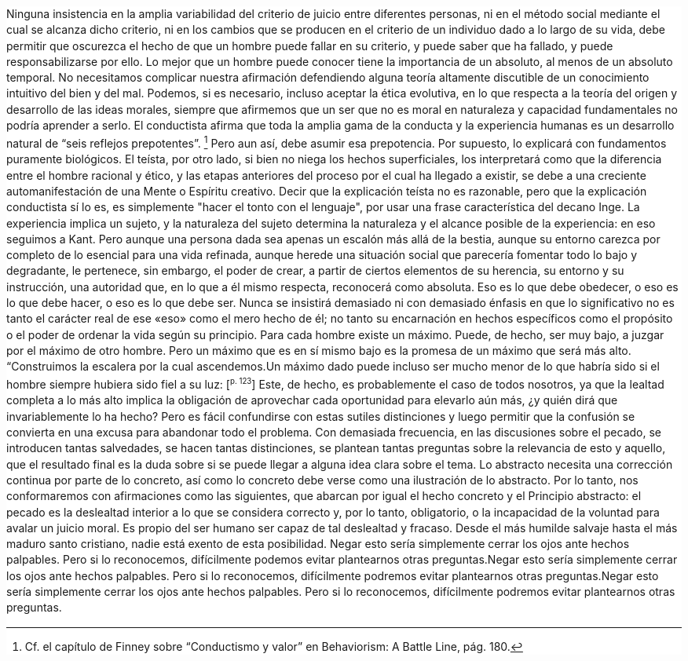 Ninguna insistencia en la amplia variabilidad del criterio de juicio entre diferentes personas, ni en el método social mediante el cual se alcanza dicho criterio, ni en los cambios que se producen en el criterio de un individuo dado a lo largo de su vida, debe permitir que oscurezca el hecho de que un hombre puede fallar en su criterio, y puede saber que ha fallado, y puede responsabilizarse por ello. Lo mejor que un hombre puede conocer tiene la importancia de un absoluto, al menos de un absoluto temporal. No necesitamos complicar nuestra afirmación defendiendo alguna teoría altamente discutible de un conocimiento intuitivo del bien y del mal. Podemos, si es necesario, incluso aceptar la ética evolutiva, en lo que respecta a la teoría del origen y desarrollo de las ideas morales, siempre que afirmemos que un ser que no es moral en naturaleza y capacidad fundamentales no podría aprender a serlo. El conductista afirma que toda la amplia gama de la conducta y la experiencia humanas es un desarrollo natural de “seis reflejos prepotentes”. [^24] Pero aun así, debe asumir esa prepotencia. Por supuesto, lo explicará con fundamentos puramente biológicos. El teísta, por otro lado, si bien no niega los hechos superficiales, los interpretará como que la diferencia entre el hombre racional y ético, y las etapas anteriores del proceso por el cual ha llegado a existir, se debe a una creciente automanifestación de una Mente o Espíritu creativo. Decir que la explicación teísta no es razonable, pero que la explicación conductista sí lo es, es simplemente "hacer el tonto con el lenguaje", por usar una frase característica del decano Inge. La experiencia implica un sujeto, y la naturaleza del sujeto determina la naturaleza y el alcance posible de la experiencia: en eso seguimos a Kant. Pero aunque una persona dada sea apenas un escalón más allá de la bestia, aunque su entorno carezca por completo de lo esencial para una vida refinada, aunque herede una situación social que parecería fomentar todo lo bajo y degradante, le pertenece, sin embargo, el poder de crear, a partir de ciertos elementos de su herencia, su entorno y su instrucción, una autoridad que, en lo que a él mismo respecta, reconocerá como absoluta. Eso es lo que debe obedecer, o eso es lo que debe hacer, o eso es lo que debe ser. Nunca se insistirá demasiado ni con demasiado énfasis en que lo significativo no es tanto el carácter real de ese «eso» como el mero hecho de él; no tanto su encarnación en hechos específicos como el propósito o el poder de ordenar la vida según su principio. Para cada hombre existe un máximo. Puede, de hecho, ser muy bajo, a juzgar por el máximo de otro hombre. Pero un máximo que es en sí mismo bajo es la promesa de un máximo que será más alto. “Construimos la escalera por la cual ascendemos.Un máximo dado puede incluso ser mucho menor de lo que habría sido si el hombre siempre hubiera sido fiel a su luz: <span id="p123">[<sup><small>p. 123</small></sup>]</span> Este, de hecho, es probablemente el caso de todos nosotros, ya que la lealtad completa a lo más alto implica la obligación de aprovechar cada oportunidad para elevarlo aún más, ¿y quién dirá que invariablemente lo ha hecho? Pero es fácil confundirse con estas sutiles distinciones y luego permitir que la confusión se convierta en una excusa para abandonar todo el problema. Con demasiada frecuencia, en las discusiones sobre el pecado, se introducen tantas salvedades, se hacen tantas distinciones, se plantean tantas preguntas sobre la relevancia de esto y aquello, que el resultado final es la duda sobre si se puede llegar a alguna idea clara sobre el tema. Lo abstracto necesita una corrección continua por parte de lo concreto, así como lo concreto debe verse como una ilustración de lo abstracto. Por lo tanto, nos conformaremos con afirmaciones como las siguientes, que abarcan por igual el hecho concreto y el Principio abstracto: el pecado es la deslealtad interior a lo que se considera correcto y, por lo tanto, obligatorio, o la incapacidad de la voluntad para avalar un juicio moral. Es propio del ser humano ser capaz de tal deslealtad y fracaso. Desde el más humilde salvaje hasta el más maduro santo cristiano, nadie está exento de esta posibilidad. Negar esto sería simplemente cerrar los ojos ante hechos palpables. Pero si lo reconocemos, difícilmente podemos evitar plantearnos otras preguntas.Negar esto sería simplemente cerrar los ojos ante hechos palpables. Pero si lo reconocemos, difícilmente podremos evitar plantearnos otras preguntas.Negar esto sería simplemente cerrar los ojos ante hechos palpables. Pero si lo reconocemos, difícilmente podremos evitar plantearnos otras preguntas.


[^1]: Proceso y Realidad, págs. 343-353. Cf. el análisis de “Dios y el Mundo” en la parte V, cap. XI, del mismo volumen. Véase, sin embargo, la nota [^25] sobre el capítulo III supra.
[^2]: Filosofía de la religión, pp. 343-353. Galloway afirma acertadamente que quienes pretenden desterrar los «fines» de la naturaleza «generalmente los reintroducen bajo otro nombre» (p. 350).
[^3]: Véase la consideración de Buckham de la tesis, en La humanidad de Dios, pp. 128n% de que “los eventos en el mundo natural no son actos inmediatos de Dios”. Cf. J. Arthur Thomson, El sistema de la naturaleza animada, vol. ii, lect. xviii.
[^4]: Evolución creadora, trad. inglesa, pág. 143.
[^5]: Véase la impresionante declaración completa del “meliorismo pragmático” en Pragmatismo, pág. 296.
[^6]: Human Nature and Its RemaMng, ed. rev., pág. 54. Cf. los dos artículos de McDougall sobre “¿Hombres o robots?” en Psychologies de 1925, págs. 273 y siguientes, para una crítica de la negación belaviorista de las habilidades instintivas.
[^7]: Cf. el capítulo de “Conclusiones”, de WR Inge, en Ciencia, religión y realidad, ed. J. Needham, para evidencia de que la historia de todo tipo puede ser examinada críticamente con fines constructivos.
[^8]: Véase, por ejemplo, el capítulo de Russell sobre “El daño que los hombres buenos hacen”, en Ensayos escépticos, págs. 11 y siguientes, y el análisis del “libre albedrío” en Nuestro conocimiento del mundo externo, págs. 247-256. Eussell afirma que somos “libres” en el único sentido importante, es decir, que nuestras voliciones son “el resultado de nuestros propios deseos”. Pero si no podemos controlar nuestros deseos, ¿de qué sirve esa libertad?
[^9]: Prefacio a la Moral, pág. 215. <span id="p134">[<sup><small>pág. 134</small></sup>]</span>
[^10]: Fedro, 246-249. Cf. Taylor, Platón, págs. 307-309. Sobre los «ángeles caídos», véase Kohler, Teología Judía, cap. xxxi.
[^11]: Véase Vida y cartas de TE Huxley, vol. i, págs. 352-355.
[^12]: Barbour, Sm y la Nueva Psicología. “Existe el pecado, del cual una persona no es culpable” (p. 86). Toda la discusión revela una confusión entre “mal” y “pecado”. Cf. las afirmaciones de que la “desviación involuntaria” del modelo de Cristo es pecado (p. 82), y que puede haber “culpabilidad” donde no hay responsabilidad por el acto (p. 94). Incluso en la excelente discusión de Hocking (op. tit., caps. XVI-XX) no siempre se mantiene claro que el “pecado” es principalmente una concepción religiosa. El humanista no teísta puede hacer algo malo y admitirlo; pero es difícil ver cómo podría cometer un pecado y confesarlo. Tennant, El concepto de pecado, p. 22, cita con aprobación la descripción que hace Martineau del pecado (en Tipos de teoría ética, segunda edición, vol. ii, pp. 123-124) como una acción incorrecta en relación con Dios.
[^13]: La religión dentro de los límites de la mera razón, secc. ii, la división sobre “La lucha del bien y el mal”. Cf. la discusión en E. Caird, La filosofía crítica de Kant, vol. ii, págs. 569-573, y en Webb, La filosofía de la religión de Kant, págs. 120-122.
[^14]: Op. tit., págs. 144.
[^15]: Estudios sobre el cristianismo, págs. 150-151; cf. Expiación, pág. 79.
[^16]: Mateo 5:21-42. Véase CA Anderson Scott, Ética del Nuevo Testamento, lect. ii, para un análisis notablemente preciso de la «Crítica del mal por parte de Jesús».
[^17]: Cf. la declaración de WB Smith (famoso por su “mito de Cristo” y autor de Ecce Deus): “Es el mañana y no el ayer lo que hace al hoy lo que es”, citado por Patrick del Monista, El mundo y su significado, pág. 165.
[^18]: Véase La dirección de la evolución humana, nueva edición, cap. vi. <span id="p135">[<sup><small>p. 135</small></sup>]</span>
[^19]: Véase Hobhouse, Morals in Evolution, cap. 1, sobre la “Evolución ética” y cf. Kidd, The Science of Power, con su apasionada defensa de la tesis de que la civilización debe depender de “la ciencia de la pasión por el ideal” (p. 158).
[^20]: Véase Moxon, La doctrina del pecado, cap. viii, sobre “La visión psicológica del pecado”.
[^21]: Religión sin revelación, pág. 366.
[^22]: Véase Platón, Protágoras, 352. “El conocimiento es algo noble y dominante, que no puede ser superado, y no permitirá a un hombre, si solo conoce la diferencia entre el bien y el mal, hacer algo que sea contrario al conocimiento, pero esa sabiduría tendrá fuerza para ayudarlo”. (Trad. de Jowett) Cf. Taylor, Platón, pág. 259, nota: también Windelband, Historia de la filosofía antigua, pp. 131-133, la discusión de la fórmula de Sócrates sobre la identidad de la virtud y el conocimiento.
[^23]: Véase El Problema del Cristianismo, vol. I, capítulo sobre «Tiempo y Culpa». Cualquiera que tenga voluntad propia, dice Eoyce, puede convertirse en un «traidor consciente y deliberado» a un ideal o una causa; puede volverse «desleal». Cf. también La Filosofía de la Lealtad y el capítulo con ese título en Las Fuentes de la Percepción Religiosa.
[^24]: Cf. el capítulo de Finney sobre “Conductismo y valor” en Behaviorism: A Battle Line, pág. 180.
[^25]: La inevitabilidad de la culpa moral, con la previsión, no obstante, de ese tipo de culpa moral responsable que es verdaderamente pecado y constituye culpabilidad, se presenta en obras como Pfleiderer, Filosofía de la religión, vol. IV; Tennant, El origen del pecado y el concepto de pecado; y S. A. McDowall, Evolución y la necesidad de la expiación. Para una crítica de esta perspectiva, véase Moxon, op. cit., págs. 202-216.
[^26]: Cf. Angus, The Religious Quests of the Greco-Roman World, págs. 36-42; véase también E.F. Scott, Colosenses, Efesios, Filemón, págs. 7-10, en el Comentario Moffatt del Nuevo Testamento, y El Evangelio y sus Tributarios, págs. 210-212. <span id="p136">[<sup><small>pág. 136</small></sup>]</span>
[^27]: Metamorfosis, vii, 17: “Video meliora, proboque, deterioroia sequor”. Cf. Les Soirees de Samt-Petersbourg, de T. de Maistre, vol. yo, pág. 190. El Conde dice "Vous avez lu tout comme nous,
[^28]: Véase Webb, Kant's Philosophy of Religion, pp. 92-115, para una exposición de la teoría de Kant.
[^29]: La conquista de la felicidad, pág. 106. Véanse también los capítulos i y vii.
[^30]: Op. tit., pág. 289.
[^31]: El mundo inteligible, pág. 44.
[^32]: El sabueso del cielo, estrofa iv.